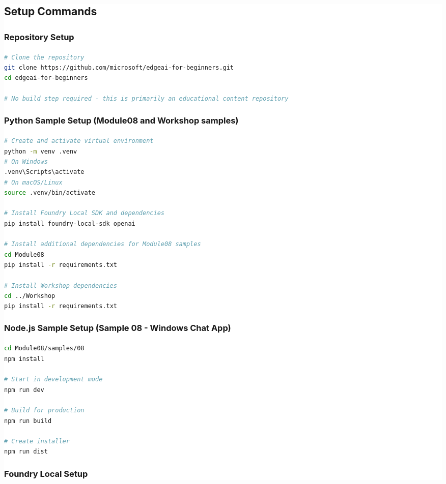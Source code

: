 ## Setup Commands

### Repository Setup

```bash
# Clone the repository
git clone https://github.com/microsoft/edgeai-for-beginners.git
cd edgeai-for-beginners

# No build step required - this is primarily an educational content repository
```

### Python Sample Setup (Module08 and Workshop samples)

```bash
# Create and activate virtual environment
python -m venv .venv
# On Windows
.venv\Scripts\activate
# On macOS/Linux
source .venv/bin/activate

# Install Foundry Local SDK and dependencies
pip install foundry-local-sdk openai

# Install additional dependencies for Module08 samples
cd Module08
pip install -r requirements.txt

# Install Workshop dependencies
cd ../Workshop
pip install -r requirements.txt
```

### Node.js Sample Setup (Sample 08 - Windows Chat App)

```bash
cd Module08/samples/08
npm install

# Start in development mode
npm run dev

# Build for production
npm run build

# Create installer
npm run dist
```

### Foundry Local Setup
